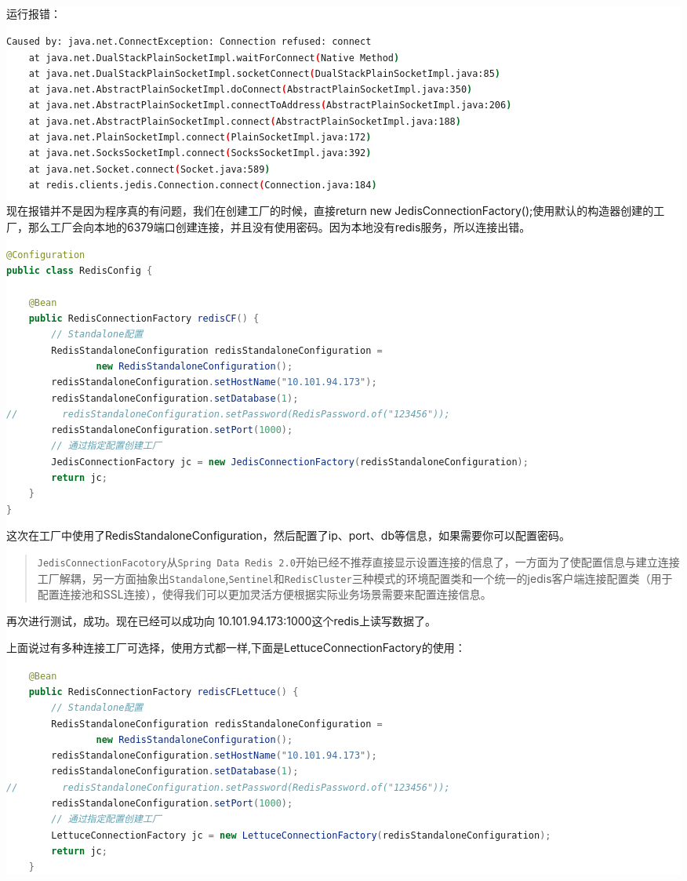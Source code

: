 运行报错：

```sh
Caused by: java.net.ConnectException: Connection refused: connect
	at java.net.DualStackPlainSocketImpl.waitForConnect(Native Method)
	at java.net.DualStackPlainSocketImpl.socketConnect(DualStackPlainSocketImpl.java:85)
	at java.net.AbstractPlainSocketImpl.doConnect(AbstractPlainSocketImpl.java:350)
	at java.net.AbstractPlainSocketImpl.connectToAddress(AbstractPlainSocketImpl.java:206)
	at java.net.AbstractPlainSocketImpl.connect(AbstractPlainSocketImpl.java:188)
	at java.net.PlainSocketImpl.connect(PlainSocketImpl.java:172)
	at java.net.SocksSocketImpl.connect(SocksSocketImpl.java:392)
	at java.net.Socket.connect(Socket.java:589)
	at redis.clients.jedis.Connection.connect(Connection.java:184)
```

现在报错并不是因为程序真的有问题，我们在创建工厂的时候，直接return new JedisConnectionFactory();使用默认的构造器创建的工厂，那么工厂会向本地的6379端口创建连接，并且没有使用密码。因为本地没有redis服务，所以连接出错。

```java
@Configuration
public class RedisConfig {

    @Bean
    public RedisConnectionFactory redisCF() {
        // Standalone配置
        RedisStandaloneConfiguration redisStandaloneConfiguration =
                new RedisStandaloneConfiguration();
        redisStandaloneConfiguration.setHostName("10.101.94.173");
        redisStandaloneConfiguration.setDatabase(1);
//        redisStandaloneConfiguration.setPassword(RedisPassword.of("123456"));
        redisStandaloneConfiguration.setPort(1000);
        // 通过指定配置创建工厂
        JedisConnectionFactory jc = new JedisConnectionFactory(redisStandaloneConfiguration);
        return jc;
    }
}
```

这次在工厂中使用了RedisStandaloneConfiguration，然后配置了ip、port、db等信息，如果需要你可以配置密码。

> `JedisConnectionFacotory`从`Spring Data Redis 2.0`开始已经不推荐直接显示设置连接的信息了，一方面为了使配置信息与建立连接工厂解耦，另一方面抽象出`Standalone`,`Sentinel`和`RedisCluster`三种模式的环境配置类和一个统一的jedis客户端连接配置类（用于配置连接池和SSL连接），使得我们可以更加灵活方便根据实际业务场景需要来配置连接信息。

再次进行测试，成功。现在已经可以成功向 10.101.94.173:1000这个redis上读写数据了。

上面说过有多种连接工厂可选择，使用方式都一样,下面是LettuceConnectionFactory的使用：

```java
    @Bean
    public RedisConnectionFactory redisCFLettuce() {
        // Standalone配置
        RedisStandaloneConfiguration redisStandaloneConfiguration =
                new RedisStandaloneConfiguration();
        redisStandaloneConfiguration.setHostName("10.101.94.173");
        redisStandaloneConfiguration.setDatabase(1);
//        redisStandaloneConfiguration.setPassword(RedisPassword.of("123456"));
        redisStandaloneConfiguration.setPort(1000);
        // 通过指定配置创建工厂
        LettuceConnectionFactory jc = new LettuceConnectionFactory(redisStandaloneConfiguration);
        return jc;
    }
```
